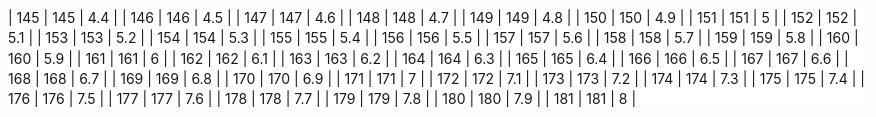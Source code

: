|  145 |    145 | 4.4    |
|  146 |    146 | 4.5    |
|  147 |    147 | 4.6    |
|  148 |    148 | 4.7    |
|  149 |    149 | 4.8    |
|  150 |    150 | 4.9    |
|  151 |    151 | 5      |
|  152 |    152 | 5.1    |
|  153 |    153 | 5.2    |
|  154 |    154 | 5.3    |
|  155 |    155 | 5.4    |
|  156 |    156 | 5.5    |
|  157 |    157 | 5.6    |
|  158 |    158 | 5.7    |
|  159 |    159 | 5.8    |
|  160 |    160 | 5.9    |
|  161 |    161 | 6      |
|  162 |    162 | 6.1    |
|  163 |    163 | 6.2    |
|  164 |    164 | 6.3    |
|  165 |    165 | 6.4    |
|  166 |    166 | 6.5    |
|  167 |    167 | 6.6    |
|  168 |    168 | 6.7    |
|  169 |    169 | 6.8    |
|  170 |    170 | 6.9    |
|  171 |    171 | 7      |
|  172 |    172 | 7.1    |
|  173 |    173 | 7.2    |
|  174 |    174 | 7.3    |
|  175 |    175 | 7.4    |
|  176 |    176 | 7.5    |
|  177 |    177 | 7.6    |
|  178 |    178 | 7.7    |
|  179 |    179 | 7.8    |
|  180 |    180 | 7.9    |
|  181 |    181 | 8      |